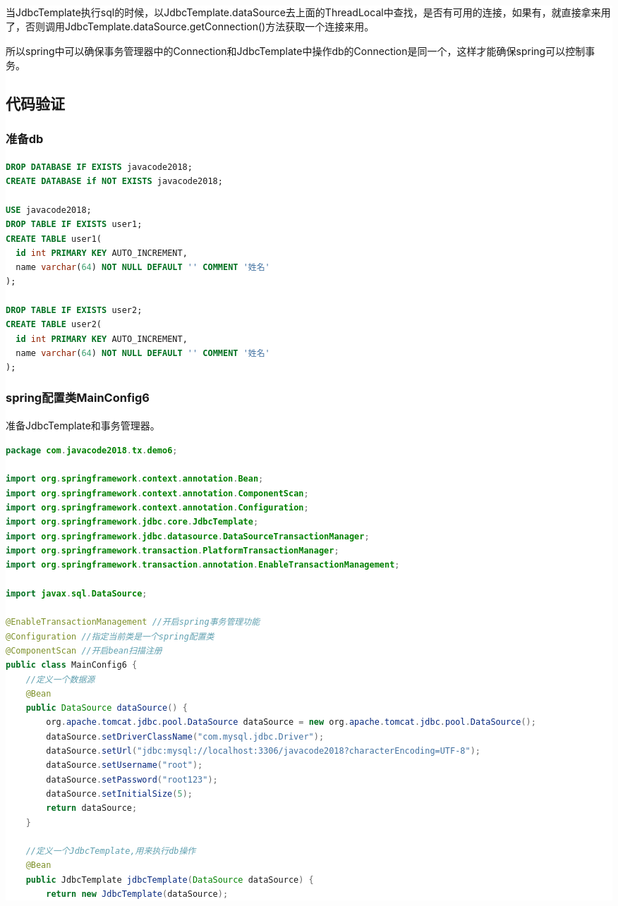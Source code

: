 当JdbcTemplate执行sql的时候，以JdbcTemplate.dataSource去上面的ThreadLocal中查找，是否有可用的连接，如果有，就直接拿来用了，否则调用JdbcTemplate.dataSource.getConnection()方法获取一个连接来用。

所以spring中可以确保事务管理器中的Connection和JdbcTemplate中操作db的Connection是同一个，这样才能确保spring可以控制事务。

## 代码验证

### 准备db

```sql
DROP DATABASE IF EXISTS javacode2018;
CREATE DATABASE if NOT EXISTS javacode2018;

USE javacode2018;
DROP TABLE IF EXISTS user1;
CREATE TABLE user1(
  id int PRIMARY KEY AUTO_INCREMENT,
  name varchar(64) NOT NULL DEFAULT '' COMMENT '姓名'
);

DROP TABLE IF EXISTS user2;
CREATE TABLE user2(
  id int PRIMARY KEY AUTO_INCREMENT,
  name varchar(64) NOT NULL DEFAULT '' COMMENT '姓名'
);
```

### spring配置类MainConfig6

准备JdbcTemplate和事务管理器。

```java
package com.javacode2018.tx.demo6;

import org.springframework.context.annotation.Bean;
import org.springframework.context.annotation.ComponentScan;
import org.springframework.context.annotation.Configuration;
import org.springframework.jdbc.core.JdbcTemplate;
import org.springframework.jdbc.datasource.DataSourceTransactionManager;
import org.springframework.transaction.PlatformTransactionManager;
import org.springframework.transaction.annotation.EnableTransactionManagement;

import javax.sql.DataSource;

@EnableTransactionManagement //开启spring事务管理功能
@Configuration //指定当前类是一个spring配置类
@ComponentScan //开启bean扫描注册
public class MainConfig6 {
    //定义一个数据源
    @Bean
    public DataSource dataSource() {
        org.apache.tomcat.jdbc.pool.DataSource dataSource = new org.apache.tomcat.jdbc.pool.DataSource();
        dataSource.setDriverClassName("com.mysql.jdbc.Driver");
        dataSource.setUrl("jdbc:mysql://localhost:3306/javacode2018?characterEncoding=UTF-8");
        dataSource.setUsername("root");
        dataSource.setPassword("root123");
        dataSource.setInitialSize(5);
        return dataSource;
    }

    //定义一个JdbcTemplate,用来执行db操作
    @Bean
    public JdbcTemplate jdbcTemplate(DataSource dataSource) {
        return new JdbcTemplate(dataSource);
```